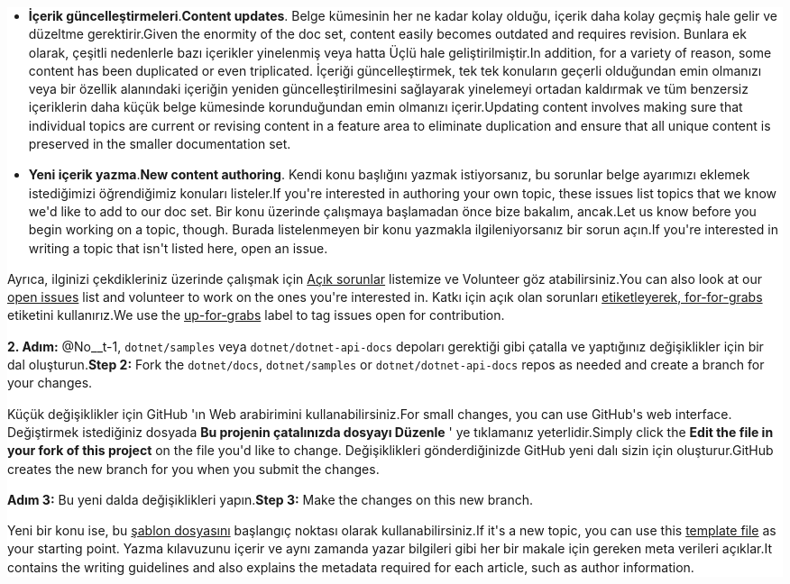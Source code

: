 - <span data-ttu-id="d88a2-134">**İçerik güncelleştirmeleri**.</span><span class="sxs-lookup"><span data-stu-id="d88a2-134">**Content updates**.</span></span> <span data-ttu-id="d88a2-135">Belge kümesinin her ne kadar kolay olduğu, içerik daha kolay geçmiş hale gelir ve düzeltme gerektirir.</span><span class="sxs-lookup"><span data-stu-id="d88a2-135">Given the enormity of the doc set, content easily becomes outdated and requires revision.</span></span> <span data-ttu-id="d88a2-136">Bunlara ek olarak, çeşitli nedenlerle bazı içerikler yinelenmiş veya hatta Üçlü hale geliştirilmiştir.</span><span class="sxs-lookup"><span data-stu-id="d88a2-136">In addition, for a variety of reason, some content has been duplicated or even triplicated.</span></span> <span data-ttu-id="d88a2-137">İçeriği güncelleştirmek, tek tek konuların geçerli olduğundan emin olmanızı veya bir özellik alanındaki içeriğin yeniden güncelleştirilmesini sağlayarak yinelemeyi ortadan kaldırmak ve tüm benzersiz içeriklerin daha küçük belge kümesinde korunduğundan emin olmanızı içerir.</span><span class="sxs-lookup"><span data-stu-id="d88a2-137">Updating content involves making sure that individual topics are current or revising content in a feature area to eliminate duplication and ensure that all unique content is preserved in the smaller documentation set.</span></span>

- <span data-ttu-id="d88a2-138">**Yeni içerik yazma**.</span><span class="sxs-lookup"><span data-stu-id="d88a2-138">**New content authoring**.</span></span> <span data-ttu-id="d88a2-139">Kendi konu başlığını yazmak istiyorsanız, bu sorunlar belge ayarımızı eklemek istediğimizi öğrendiğimiz konuları listeler.</span><span class="sxs-lookup"><span data-stu-id="d88a2-139">If you're interested in authoring your own topic, these issues list topics that we know we'd like to add to our doc set.</span></span> <span data-ttu-id="d88a2-140">Bir konu üzerinde çalışmaya başlamadan önce bize bakalım, ancak.</span><span class="sxs-lookup"><span data-stu-id="d88a2-140">Let us know before you begin working on a topic, though.</span></span> <span data-ttu-id="d88a2-141">Burada listelenmeyen bir konu yazmakla ilgileniyorsanız bir sorun açın.</span><span class="sxs-lookup"><span data-stu-id="d88a2-141">If you're interested in writing a topic that isn't listed here, open an issue.</span></span>

<span data-ttu-id="d88a2-142">Ayrıca, ilginizi çekdikleriniz üzerinde çalışmak için [Açık sorunlar](https://github.com/dotnet/docs/issues) listemize ve Volunteer göz atabilirsiniz.</span><span class="sxs-lookup"><span data-stu-id="d88a2-142">You can also look at our [open issues](https://github.com/dotnet/docs/issues) list and volunteer to work on the ones you're interested in.</span></span> <span data-ttu-id="d88a2-143">Katkı için açık olan sorunları [etiketleyerek, for-for-grabs](https://github.com/dotnet/docs/labels/up-for-grabs) etiketini kullanırız.</span><span class="sxs-lookup"><span data-stu-id="d88a2-143">We use the [up-for-grabs](https://github.com/dotnet/docs/labels/up-for-grabs) label to tag issues open for contribution.</span></span> 

<span data-ttu-id="d88a2-144">**2. Adım:** @No__t-1, `dotnet/samples` veya `dotnet/dotnet-api-docs` depoları gerektiği gibi çatalla ve yaptığınız değişiklikler için bir dal oluşturun.</span><span class="sxs-lookup"><span data-stu-id="d88a2-144">**Step 2:** Fork the `dotnet/docs`, `dotnet/samples` or `dotnet/dotnet-api-docs` repos as needed and create a branch for your changes.</span></span>

<span data-ttu-id="d88a2-145">Küçük değişiklikler için GitHub 'ın Web arabirimini kullanabilirsiniz.</span><span class="sxs-lookup"><span data-stu-id="d88a2-145">For small changes, you can use GitHub's web interface.</span></span> <span data-ttu-id="d88a2-146">Değiştirmek istediğiniz dosyada **Bu projenin çatalınızda dosyayı Düzenle** ' ye tıklamanız yeterlidir.</span><span class="sxs-lookup"><span data-stu-id="d88a2-146">Simply click the **Edit the file in your fork of this project** on the file you'd like to change.</span></span> <span data-ttu-id="d88a2-147">Değişiklikleri gönderdiğinizde GitHub yeni dalı sizin için oluşturur.</span><span class="sxs-lookup"><span data-stu-id="d88a2-147">GitHub creates the new branch for you when you submit the changes.</span></span>

<span data-ttu-id="d88a2-148">**Adım 3:** Bu yeni dalda değişiklikleri yapın.</span><span class="sxs-lookup"><span data-stu-id="d88a2-148">**Step 3:** Make the changes on this new branch.</span></span>

<span data-ttu-id="d88a2-149">Yeni bir konu ise, bu [şablon dosyasını](./styleguide/template.md) başlangıç noktası olarak kullanabilirsiniz.</span><span class="sxs-lookup"><span data-stu-id="d88a2-149">If it's a new topic, you can use this [template file](./styleguide/template.md) as your starting point.</span></span> <span data-ttu-id="d88a2-150">Yazma kılavuzunu içerir ve aynı zamanda yazar bilgileri gibi her bir makale için gereken meta verileri açıklar.</span><span class="sxs-lookup"><span data-stu-id="d88a2-150">It contains the writing guidelines and also explains the metadata required for each article, such as author information.</span></span>
